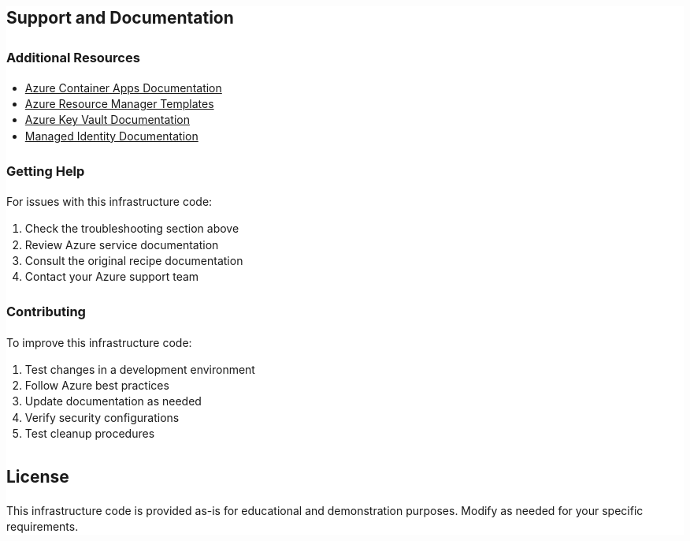 ## Support and Documentation

### Additional Resources
- [Azure Container Apps Documentation](https://docs.microsoft.com/en-us/azure/container-apps/)
- [Azure Resource Manager Templates](https://docs.microsoft.com/en-us/azure/azure-resource-manager/templates/)
- [Azure Key Vault Documentation](https://docs.microsoft.com/en-us/azure/key-vault/)
- [Managed Identity Documentation](https://docs.microsoft.com/en-us/azure/active-directory/managed-identities-azure-resources/)

### Getting Help
For issues with this infrastructure code:
1. Check the troubleshooting section above
2. Review Azure service documentation
3. Consult the original recipe documentation
4. Contact your Azure support team

### Contributing
To improve this infrastructure code:
1. Test changes in a development environment
2. Follow Azure best practices
3. Update documentation as needed
4. Verify security configurations
5. Test cleanup procedures

## License

This infrastructure code is provided as-is for educational and demonstration purposes. Modify as needed for your specific requirements.